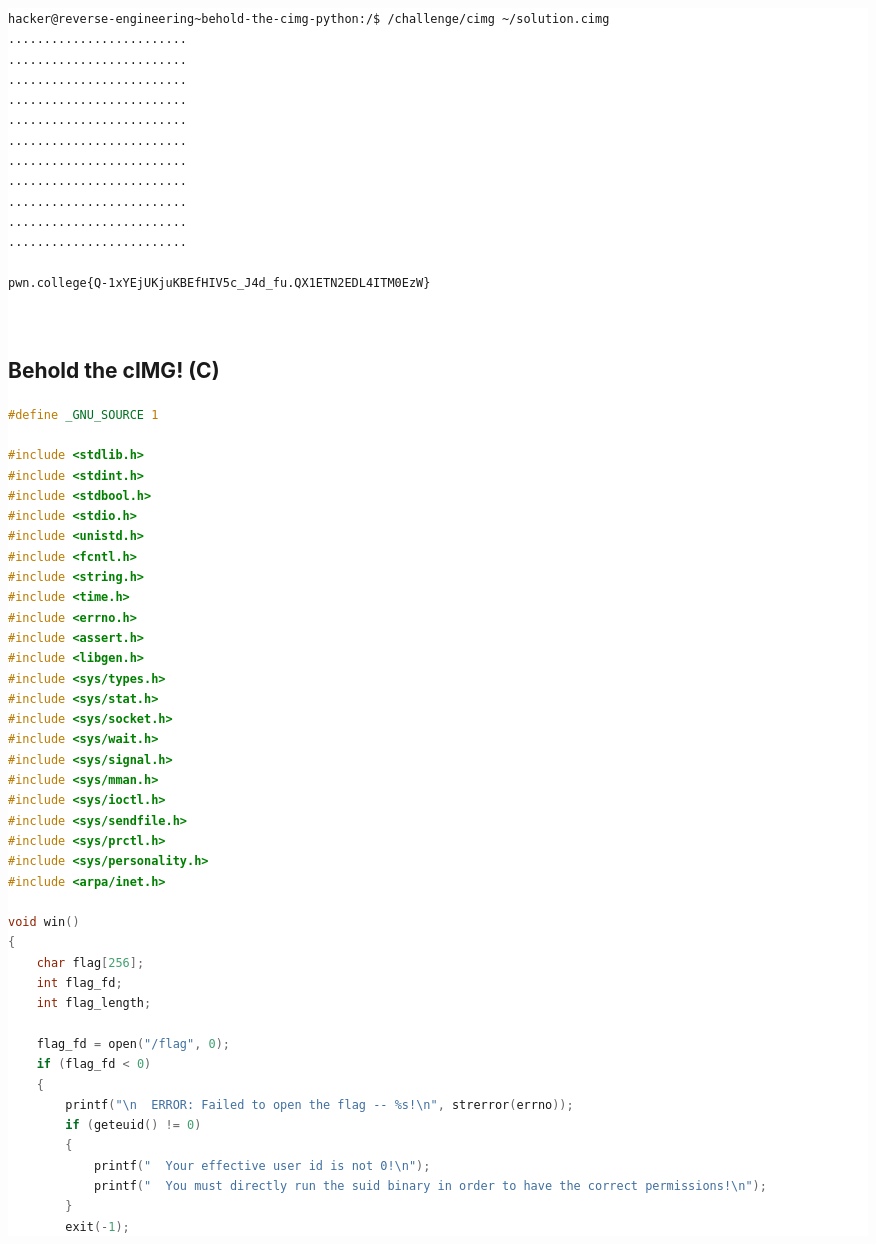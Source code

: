 ```
hacker@reverse-engineering~behold-the-cimg-python:/$ /challenge/cimg ~/solution.cimg 
.........................
.........................
.........................
.........................
.........................
.........................
.........................
.........................
.........................
.........................
.........................

pwn.college{Q-1xYEjUKjuKBEfHIV5c_J4d_fu.QX1ETN2EDL4ITM0EzW}
```

&nbsp;

## Behold the cIMG! (C)

```c title="/challenge/cimg.c" showLineNumbers
#define _GNU_SOURCE 1

#include <stdlib.h>
#include <stdint.h>
#include <stdbool.h>
#include <stdio.h>
#include <unistd.h>
#include <fcntl.h>
#include <string.h>
#include <time.h>
#include <errno.h>
#include <assert.h>
#include <libgen.h>
#include <sys/types.h>
#include <sys/stat.h>
#include <sys/socket.h>
#include <sys/wait.h>
#include <sys/signal.h>
#include <sys/mman.h>
#include <sys/ioctl.h>
#include <sys/sendfile.h>
#include <sys/prctl.h>
#include <sys/personality.h>
#include <arpa/inet.h>

void win()
{
    char flag[256];
    int flag_fd;
    int flag_length;

    flag_fd = open("/flag", 0);
    if (flag_fd < 0)
    {
        printf("\n  ERROR: Failed to open the flag -- %s!\n", strerror(errno));
        if (geteuid() != 0)
        {
            printf("  Your effective user id is not 0!\n");
            printf("  You must directly run the suid binary in order to have the correct permissions!\n");
        }
        exit(-1);
```